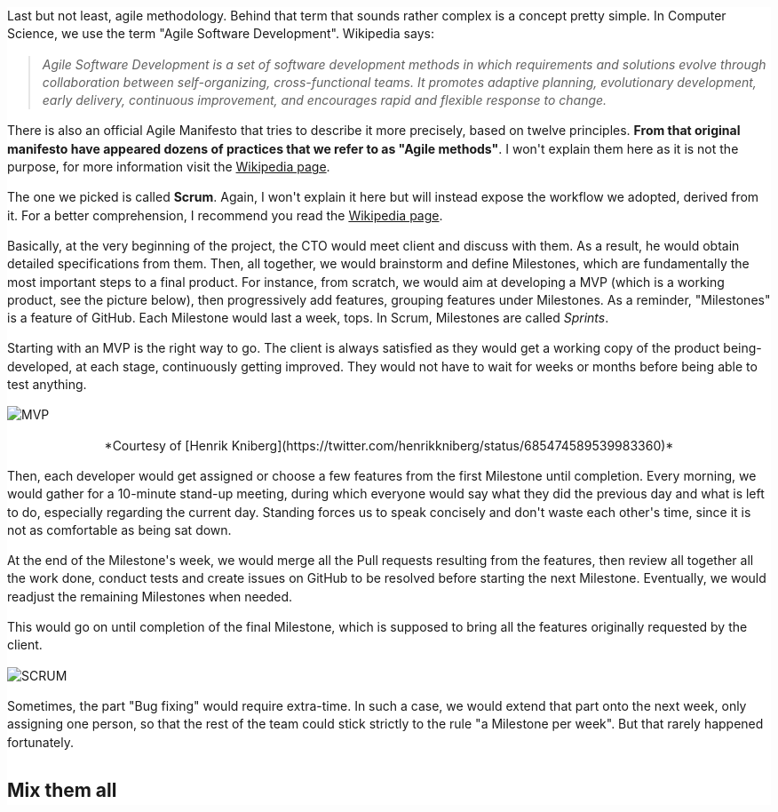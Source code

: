 Last but not least, agile methodology. Behind that term that sounds rather complex is a concept pretty simple. In Computer Science, we use the term "Agile Software Development". Wikipedia says:

> _Agile Software Development is a set of software development methods in which requirements and solutions evolve through collaboration between self-organizing, cross-functional teams. It promotes adaptive planning, evolutionary development, early delivery, continuous improvement, and encourages rapid and flexible response to change._

There is also an official Agile Manifesto that tries to describe it more precisely, based on twelve principles. **From that original manifesto have appeared dozens of practices that we refer to as "Agile methods"**. I won't explain them here as it is not the purpose, for more information visit the [Wikipedia page](https://en.wikipedia.org/wiki/Agile_software_development).

The one we picked is called **Scrum**. Again, I won't explain it here but will instead expose the workflow we adopted, derived from it. For a better comprehension, I recommend you read the [Wikipedia page](<https://en.wikipedia.org/wiki/Scrum_(software_development)>).

Basically, at the very beginning of the project, the CTO would meet client and discuss with them. As a result, he would obtain detailed specifications from them. Then, all together, we would brainstorm and define Milestones, which are fundamentally the most important steps to a final product. For instance, from scratch, we would aim at developing a MVP (which is a working product, see the picture below), then progressively add features, grouping features under Milestones. As a reminder, "Milestones" is a feature of GitHub. Each Milestone would last a week, tops. In Scrum, Milestones are called _Sprints_.

Starting with an MVP is the right way to go. The client is always satisfied as they would get a working copy of the product being-developed, at each stage, continuously getting improved. They would not have to wait for weeks or months before being able to test anything.

![MVP]({static}/images/continuous-integration-mvp.png)

<div style="text-align: center">*Courtesy of [Henrik Kniberg](https://twitter.com/henrikkniberg/status/685474589539983360)*</div>

Then, each developer would get assigned or choose a few features from the first Milestone until completion. Every morning, we would gather for a 10-minute stand-up meeting, during which everyone would say what they did the previous day and what is left to do, especially regarding the current day. Standing forces us to speak concisely and don't waste each other's time, since it is not as comfortable as being sat down.

At the end of the Milestone's week, we would merge all the Pull requests resulting from the features, then review all together all the work done, conduct tests and create issues on GitHub to be resolved before starting the next Milestone. Eventually, we would readjust the remaining Milestones when needed.

This would go on until completion of the final Milestone, which is supposed to bring all the features originally requested by the client.

![SCRUM]({static}/images/continuous-integration-scrum.png)

Sometimes, the part "Bug fixing" would require extra-time. In such a case, we would extend that part onto the next week, only assigning one person, so that the rest of the team could stick strictly to the rule "a Milestone per week". But that rarely happened fortunately.

## Mix them all
